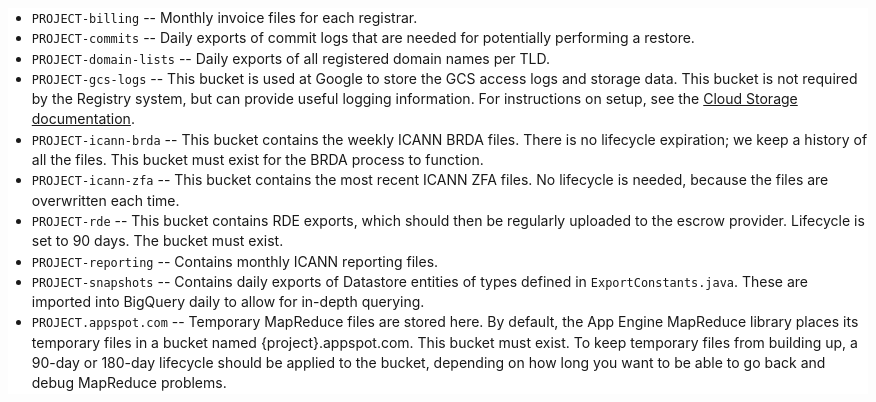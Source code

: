*   `PROJECT-billing` -- Monthly invoice files for each registrar.
*   `PROJECT-commits` -- Daily exports of commit logs that are needed for
    potentially performing a restore.
*   `PROJECT-domain-lists` -- Daily exports of all registered domain names per
    TLD.
*   `PROJECT-gcs-logs` -- This bucket is used at Google to store the GCS access
    logs and storage data. This bucket is not required by the Registry system,
    but can provide useful logging information. For instructions on setup, see
    the [Cloud Storage
    documentation](https://cloud.google.com/storage/docs/access-logs).
*   `PROJECT-icann-brda` -- This bucket contains the weekly ICANN BRDA files.
    There is no lifecycle expiration; we keep a history of all the files. This
    bucket must exist for the BRDA process to function.
*   `PROJECT-icann-zfa` -- This bucket contains the most recent ICANN ZFA files.
    No lifecycle is needed, because the files are overwritten each time.
*   `PROJECT-rde` -- This bucket contains RDE exports, which should then be
    regularly uploaded to the escrow provider. Lifecycle is set to 90 days. The
    bucket must exist.
*   `PROJECT-reporting` -- Contains monthly ICANN reporting files.
*   `PROJECT-snapshots` -- Contains daily exports of Datastore entities of types
    defined in `ExportConstants.java`. These are imported into BigQuery daily to
    allow for in-depth querying.
*   `PROJECT.appspot.com` -- Temporary MapReduce files are stored here. By
    default, the App Engine MapReduce library places its temporary files in a
    bucket named {project}.appspot.com. This bucket must exist. To keep
    temporary files from building up, a 90-day or 180-day lifecycle should be
    applied to the bucket, depending on how long you want to be able to go back
    and debug MapReduce problems.
